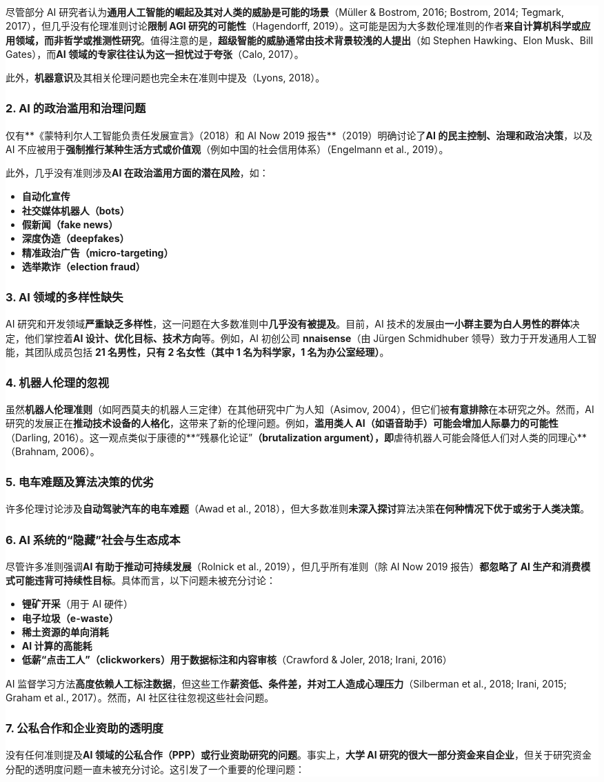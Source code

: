 尽管部分 AI 研究者认为**通用人工智能的崛起及其对人类的威胁是可能的场景**（Müller & Bostrom, 2016; Bostrom, 2014; Tegmark, 2017），但几乎没有伦理准则讨论**限制 AGI 研究的可能性**（Hagendorff, 2019）。这可能是因为大多数伦理准则的作者**来自计算机科学或应用领域，而非哲学或推测性研究**。值得注意的是，**超级智能的威胁通常由技术背景较浅的人提出**（如 Stephen Hawking、Elon Musk、Bill Gates），而**AI 领域的专家往往认为这一担忧过于夸张**（Calo, 2017）。

此外，**机器意识**及其相关伦理问题也完全未在准则中提及（Lyons, 2018）。

### **2. AI 的政治滥用和治理问题**

仅有**《蒙特利尔人工智能负责任发展宣言》（2018）和 AI Now 2019 报告**（2019）明确讨论了**AI 的民主控制、治理和政治决策**，以及 AI 不应被用于**强制推行某种生活方式或价值观**（例如中国的社会信用体系）（Engelmann et al., 2019）。

此外，几乎没有准则涉及**AI 在政治滥用方面的潜在风险**，如：

- **自动化宣传**
- **社交媒体机器人（bots）**
- **假新闻（fake news）**
- **深度伪造（deepfakes）**
- **精准政治广告（micro-targeting）**
- **选举欺诈（election fraud）**

### **3. AI 领域的多样性缺失**

AI 研究和开发领域**严重缺乏多样性**，这一问题在大多数准则中**几乎没有被提及**。目前，AI 技术的发展由**一小群主要为白人男性的群体**决定，他们掌控着**AI 设计、优化目标、技术方向**等。例如，AI 初创公司 **nnaisense**（由 Jürgen Schmidhuber 领导）致力于开发通用人工智能，其团队成员包括 **21 名男性，只有 2 名女性（其中 1 名为科学家，1 名为办公室经理）**。

### **4. 机器人伦理的忽视**

虽然**机器人伦理准则**（如阿西莫夫的机器人三定律）在其他研究中广为人知（Asimov, 2004），但它们被**有意排除**在本研究之外。然而，AI 研究的发展正在**推动技术设备的人格化**，这带来了新的伦理问题。例如，**滥用类人 AI（如语音助手）可能会增加人际暴力的可能性**（Darling, 2016）。这一观点类似于康德的**“残暴化论证”**（brutalization argument），即**虐待机器人可能会降低人们对人类的同理心**（Brahnam, 2006）。

### **5. 电车难题及算法决策的优劣**

许多伦理讨论涉及**自动驾驶汽车的电车难题**（Awad et al., 2018），但大多数准则**未深入探讨**算法决策**在何种情况下优于或劣于人类决策**。

### **6. AI 系统的“隐藏”社会与生态成本**

尽管许多准则强调**AI 有助于推动可持续发展**（Rolnick et al., 2019），但几乎所有准则（除 AI Now 2019 报告）**都忽略了 AI 生产和消费模式可能违背可持续性目标**。具体而言，以下问题未被充分讨论：

- **锂矿开采**（用于 AI 硬件）
- **电子垃圾（e-waste）**
- **稀土资源的单向消耗**
- **AI 计算的高能耗**
- **低薪“点击工人”（clickworkers）用于数据标注和内容审核**（Crawford & Joler, 2018; Irani, 2016）

AI 监督学习方法**高度依赖人工标注数据**，但这些工作**薪资低、条件差，并对工人造成心理压力**（Silberman et al., 2018; Irani, 2015; Graham et al., 2017）。然而，AI 社区往往忽视这些社会问题。

### **7. 公私合作和企业资助的透明度**

没有任何准则提及**AI 领域的公私合作（PPP）或行业资助研究的问题**。事实上，**大学 AI 研究的很大一部分资金来自企业**，但关于研究资金分配的透明度问题一直未被充分讨论。这引发了一个重要的伦理问题：
